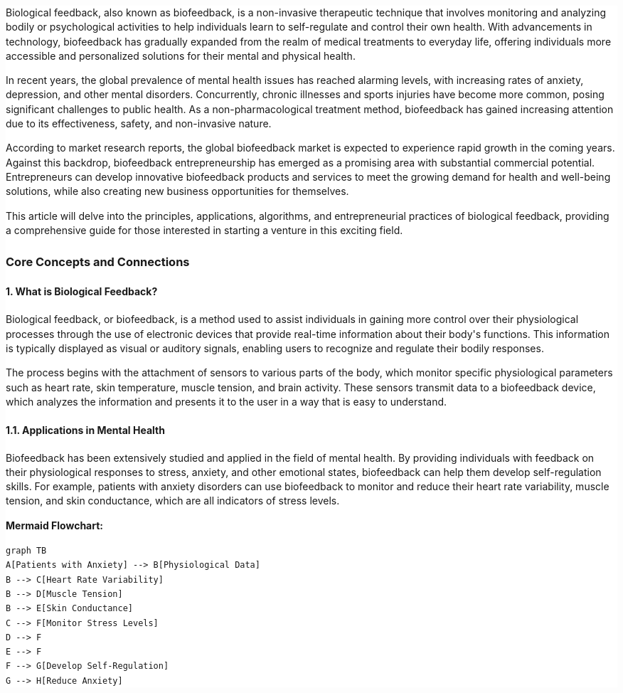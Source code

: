 Biological feedback, also known as biofeedback, is a non-invasive therapeutic technique that involves monitoring and analyzing bodily or psychological activities to help individuals learn to self-regulate and control their own health. With advancements in technology, biofeedback has gradually expanded from the realm of medical treatments to everyday life, offering individuals more accessible and personalized solutions for their mental and physical health.

In recent years, the global prevalence of mental health issues has reached alarming levels, with increasing rates of anxiety, depression, and other mental disorders. Concurrently, chronic illnesses and sports injuries have become more common, posing significant challenges to public health. As a non-pharmacological treatment method, biofeedback has gained increasing attention due to its effectiveness, safety, and non-invasive nature.

According to market research reports, the global biofeedback market is expected to experience rapid growth in the coming years. Against this backdrop, biofeedback entrepreneurship has emerged as a promising area with substantial commercial potential. Entrepreneurs can develop innovative biofeedback products and services to meet the growing demand for health and well-being solutions, while also creating new business opportunities for themselves.

This article will delve into the principles, applications, algorithms, and entrepreneurial practices of biological feedback, providing a comprehensive guide for those interested in starting a venture in this exciting field.

### Core Concepts and Connections

#### 1. What is Biological Feedback?

Biological feedback, or biofeedback, is a method used to assist individuals in gaining more control over their physiological processes through the use of electronic devices that provide real-time information about their body's functions. This information is typically displayed as visual or auditory signals, enabling users to recognize and regulate their bodily responses.

The process begins with the attachment of sensors to various parts of the body, which monitor specific physiological parameters such as heart rate, skin temperature, muscle tension, and brain activity. These sensors transmit data to a biofeedback device, which analyzes the information and presents it to the user in a way that is easy to understand.

#### 1.1. Applications in Mental Health

Biofeedback has been extensively studied and applied in the field of mental health. By providing individuals with feedback on their physiological responses to stress, anxiety, and other emotional states, biofeedback can help them develop self-regulation skills. For example, patients with anxiety disorders can use biofeedback to monitor and reduce their heart rate variability, muscle tension, and skin conductance, which are all indicators of stress levels.

**Mermaid Flowchart:**

```mermaid
graph TB
A[Patients with Anxiety] --> B[Physiological Data]
B --> C[Heart Rate Variability]
B --> D[Muscle Tension]
B --> E[Skin Conductance]
C --> F[Monitor Stress Levels]
D --> F
E --> F
F --> G[Develop Self-Regulation]
G --> H[Reduce Anxiety]
```
